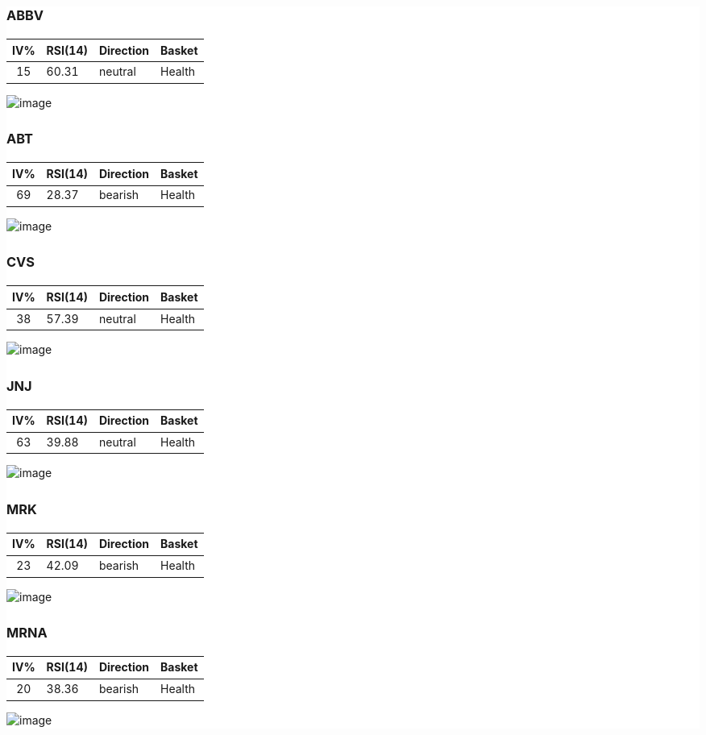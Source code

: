 
### ABBV

| IV% | RSI(14) | Direction | Basket |
|:---:|---------|-----------|--------|
| 15 | 60.31 | neutral | Health |

![image](https://finviz.com/publish/092223/ABBVd194083035i.png)

### ABT

| IV% | RSI(14) | Direction | Basket |
|:---:|---------|-----------|--------|
| 69 | 28.37 | bearish | Health |

![image](https://finviz.com/publish/092223/ABTd194035499i.png)

### CVS

| IV% | RSI(14) | Direction | Basket |
|:---:|---------|-----------|--------|
| 38 | 57.39 | neutral | Health |

![image](https://finviz.com/publish/092223/CVSd194033860i.png)

### JNJ

| IV% | RSI(14) | Direction | Basket |
|:---:|---------|-----------|--------|
| 63 | 39.88 | neutral | Health |

![image](https://finviz.com/publish/092223/JNJd194191210i.png)

### MRK

| IV% | RSI(14) | Direction | Basket |
|:---:|---------|-----------|--------|
| 23 | 42.09 | bearish | Health |

![image](https://finviz.com/publish/092223/MRKd194017161i.png)

### MRNA

| IV% | RSI(14) | Direction | Basket |
|:---:|---------|-----------|--------|
| 20 | 38.36 | bearish | Health |

![image](https://finviz.com/publish/092223/MRNAd194148091i.png)
